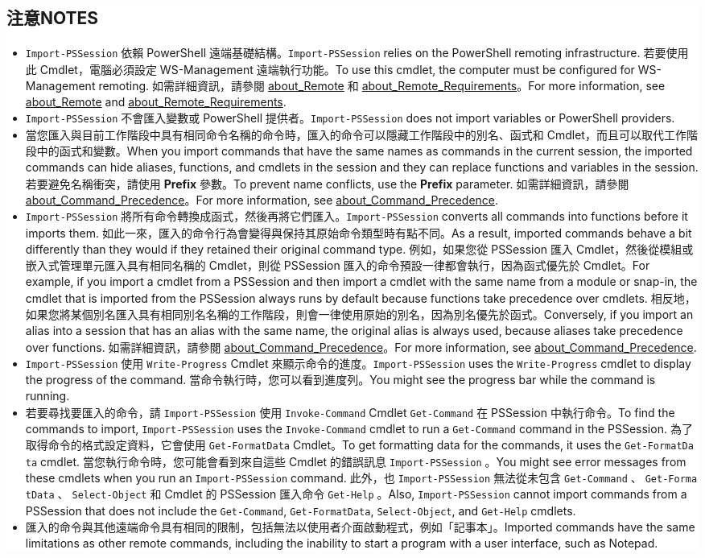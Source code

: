 ## <span data-ttu-id="a3eb2-288">注意</span><span class="sxs-lookup"><span data-stu-id="a3eb2-288">NOTES</span></span>

- <span data-ttu-id="a3eb2-289">`Import-PSSession` 依賴 PowerShell 遠端基礎結構。</span><span class="sxs-lookup"><span data-stu-id="a3eb2-289">`Import-PSSession` relies on the  PowerShell remoting infrastructure.</span></span> <span data-ttu-id="a3eb2-290">若要使用此 Cmdlet，電腦必須設定 WS-Management 遠端執行功能。</span><span class="sxs-lookup"><span data-stu-id="a3eb2-290">To use this cmdlet, the computer must be configured for WS-Management remoting.</span></span> <span data-ttu-id="a3eb2-291">如需詳細資訊，請參閱 [about_Remote](../Microsoft.PowerShell.Core/about/about_Remote.md) 和 [about_Remote_Requirements](../Microsoft.PowerShell.Core/about/about_Remote_Requirements.md)。</span><span class="sxs-lookup"><span data-stu-id="a3eb2-291">For more information, see [about_Remote](../Microsoft.PowerShell.Core/about/about_Remote.md) and [about_Remote_Requirements](../Microsoft.PowerShell.Core/about/about_Remote_Requirements.md).</span></span>
- <span data-ttu-id="a3eb2-292">`Import-PSSession` 不會匯入變數或 PowerShell 提供者。</span><span class="sxs-lookup"><span data-stu-id="a3eb2-292">`Import-PSSession` does not import variables or  PowerShell providers.</span></span>
- <span data-ttu-id="a3eb2-293">當您匯入與目前工作階段中具有相同命令名稱的命令時，匯入的命令可以隱藏工作階段中的別名、函式和 Cmdlet，而且可以取代工作階段中的函式和變數。</span><span class="sxs-lookup"><span data-stu-id="a3eb2-293">When you import commands that have the same names as commands in the current session, the imported commands can hide aliases, functions, and cmdlets in the session and they can replace functions and variables in the session.</span></span> <span data-ttu-id="a3eb2-294">若要避免名稱衝突，請使用 **Prefix** 參數。</span><span class="sxs-lookup"><span data-stu-id="a3eb2-294">To prevent name conflicts, use the **Prefix** parameter.</span></span> <span data-ttu-id="a3eb2-295">如需詳細資訊，請參閱 [about_Command_Precedence](../Microsoft.PowerShell.Core/about/about_Command_Precedence.md)。</span><span class="sxs-lookup"><span data-stu-id="a3eb2-295">For more information, see [about_Command_Precedence](../Microsoft.PowerShell.Core/about/about_Command_Precedence.md).</span></span>
- <span data-ttu-id="a3eb2-296">`Import-PSSession` 將所有命令轉換成函式，然後再將它們匯入。</span><span class="sxs-lookup"><span data-stu-id="a3eb2-296">`Import-PSSession` converts all commands into functions before it imports them.</span></span> <span data-ttu-id="a3eb2-297">如此一來，匯入的命令行為會變得與保持其原始命令類型時有點不同。</span><span class="sxs-lookup"><span data-stu-id="a3eb2-297">As a result, imported commands behave a bit differently than they would if they retained their original command type.</span></span> <span data-ttu-id="a3eb2-298">例如，如果您從 PSSession 匯入 Cmdlet，然後從模組或嵌入式管理單元匯入具有相同名稱的 Cmdlet，則從 PSSession 匯入的命令預設一律都會執行，因為函式優先於 Cmdlet。</span><span class="sxs-lookup"><span data-stu-id="a3eb2-298">For example, if you import a cmdlet from a PSSession and then import a cmdlet with the same name from a module or snap-in, the cmdlet that is imported from the PSSession always runs by default because functions take precedence over cmdlets.</span></span> <span data-ttu-id="a3eb2-299">相反地，如果您將某個別名匯入具有相同別名名稱的工作階段，則會一律使用原始的別名，因為別名優先於函式。</span><span class="sxs-lookup"><span data-stu-id="a3eb2-299">Conversely, if you import an alias into a session that has an alias with the same name, the original alias is always used, because aliases take precedence over functions.</span></span> <span data-ttu-id="a3eb2-300">如需詳細資訊，請參閱 [about_Command_Precedence](../Microsoft.PowerShell.Core/about/about_Command_Precedence.md)。</span><span class="sxs-lookup"><span data-stu-id="a3eb2-300">For more information, see [about_Command_Precedence](../Microsoft.PowerShell.Core/about/about_Command_Precedence.md).</span></span>
- <span data-ttu-id="a3eb2-301">`Import-PSSession` 使用 `Write-Progress` Cmdlet 來顯示命令的進度。</span><span class="sxs-lookup"><span data-stu-id="a3eb2-301">`Import-PSSession` uses the `Write-Progress` cmdlet to display the progress of the command.</span></span> <span data-ttu-id="a3eb2-302">當命令執行時，您可以看到進度列。</span><span class="sxs-lookup"><span data-stu-id="a3eb2-302">You might see the progress bar while the command is running.</span></span>
- <span data-ttu-id="a3eb2-303">若要尋找要匯入的命令，請 `Import-PSSession` 使用 `Invoke-Command` Cmdlet `Get-Command` 在 PSSession 中執行命令。</span><span class="sxs-lookup"><span data-stu-id="a3eb2-303">To find the commands to import, `Import-PSSession` uses the `Invoke-Command` cmdlet to run a `Get-Command` command in the PSSession.</span></span> <span data-ttu-id="a3eb2-304">為了取得命令的格式設定資料，它會使用 `Get-FormatData` Cmdlet。</span><span class="sxs-lookup"><span data-stu-id="a3eb2-304">To get formatting data for the commands, it uses the `Get-FormatData` cmdlet.</span></span> <span data-ttu-id="a3eb2-305">當您執行命令時，您可能會看到來自這些 Cmdlet 的錯誤訊息 `Import-PSSession` 。</span><span class="sxs-lookup"><span data-stu-id="a3eb2-305">You might see error messages from these cmdlets when you run an `Import-PSSession` command.</span></span> <span data-ttu-id="a3eb2-306">此外，也 `Import-PSSession` 無法從未包含 `Get-Command` 、 `Get-FormatData` 、 `Select-Object` 和 Cmdlet 的 PSSession 匯入命令 `Get-Help` 。</span><span class="sxs-lookup"><span data-stu-id="a3eb2-306">Also, `Import-PSSession` cannot import commands from a PSSession that does not include the `Get-Command`, `Get-FormatData`, `Select-Object`, and `Get-Help` cmdlets.</span></span>
- <span data-ttu-id="a3eb2-307">匯入的命令與其他遠端命令具有相同的限制，包括無法以使用者介面啟動程式，例如「記事本」。</span><span class="sxs-lookup"><span data-stu-id="a3eb2-307">Imported commands have the same limitations as other remote commands, including the inability to start a program with a user interface, such as Notepad.</span></span>